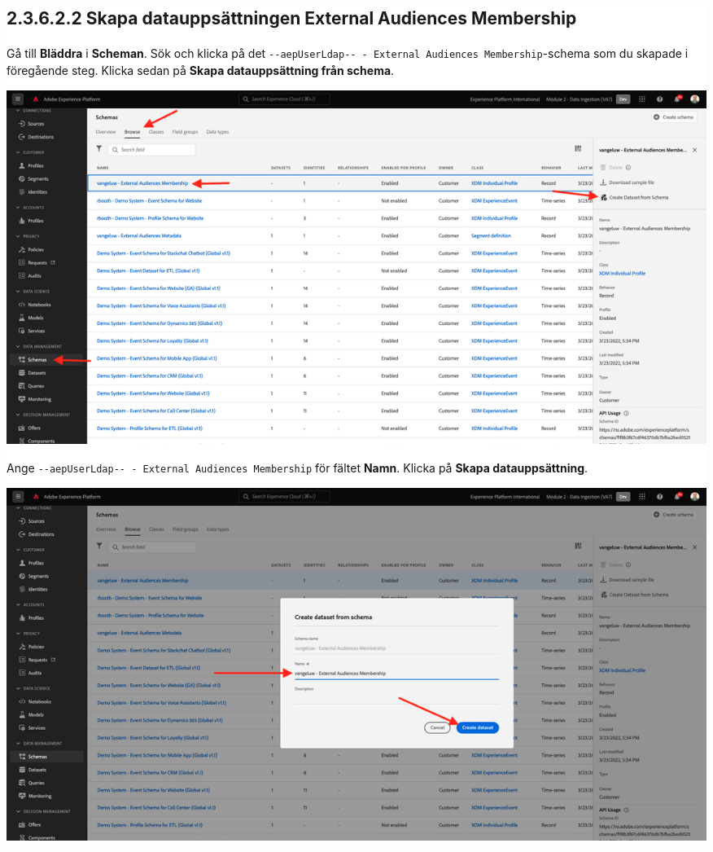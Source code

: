## 2.3.6.2.2 Skapa datauppsättningen External Audiences Membership

Gå till **Bläddra** i **Scheman**. Sök och klicka på det `--aepUserLdap-- - External Audiences Membership`-schema som du skapade i föregående steg. Klicka sedan på **Skapa datauppsättning från schema**.

![Metadata för externa målgrupper DS 1](images/extAudPrDS1.png)

Ange `--aepUserLdap-- - External Audiences Membership` för fältet **Namn**. Klicka på **Skapa datauppsättning**.

![Metadata för externa målgrupper DS 2](images/extAudPrDS2.png)
